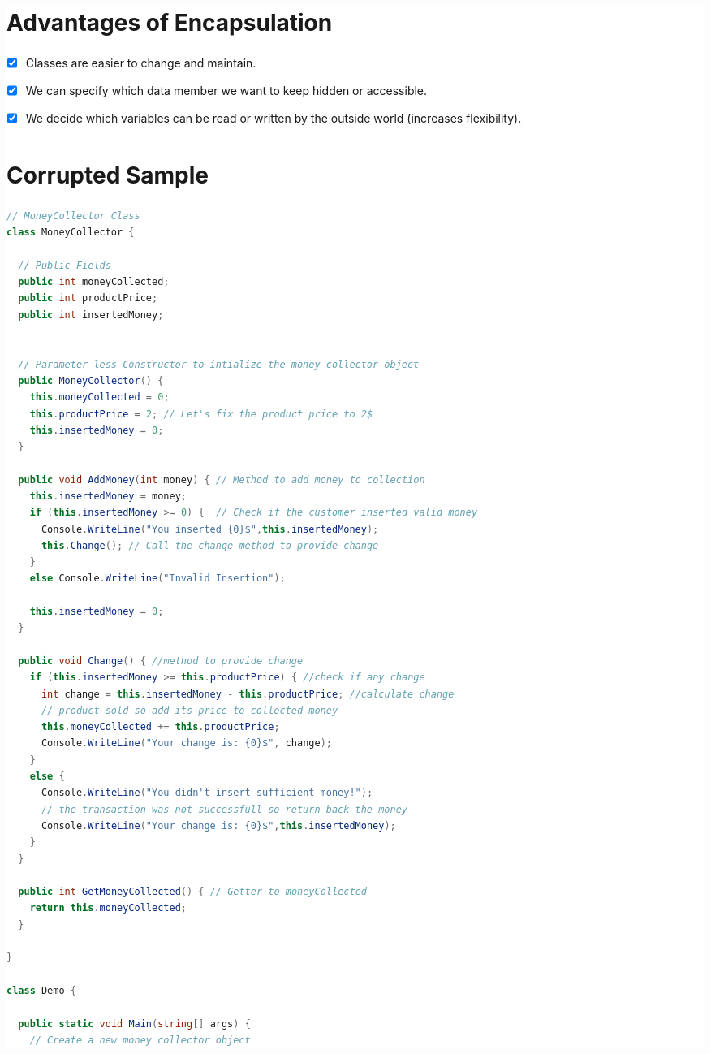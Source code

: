# Advantages of Encapsulation

- [x] Classes are easier to change and maintain.
- [x] We can specify which data member we want to keep hidden or accessible.
- [x] We decide which variables can be read or written by the outside world (increases flexibility).


# Corrupted Sample

```c#
// MoneyCollector Class
class MoneyCollector {

  // Public Fields
  public int moneyCollected;
  public int productPrice;
  public int insertedMoney;


  // Parameter-less Constructor to intialize the money collector object
  public MoneyCollector() { 
    this.moneyCollected = 0;
    this.productPrice = 2; // Let's fix the product price to 2$
    this.insertedMoney = 0;
  }

  public void AddMoney(int money) { // Method to add money to collection
    this.insertedMoney = money;
    if (this.insertedMoney >= 0) {  // Check if the customer inserted valid money
      Console.WriteLine("You inserted {0}$",this.insertedMoney);
      this.Change(); // Call the change method to provide change
    }
    else Console.WriteLine("Invalid Insertion");

    this.insertedMoney = 0;
  }

  public void Change() { //method to provide change
    if (this.insertedMoney >= this.productPrice) { //check if any change
      int change = this.insertedMoney - this.productPrice; //calculate change
      // product sold so add its price to collected money
      this.moneyCollected += this.productPrice;
      Console.WriteLine("Your change is: {0}$", change);
    }
    else {
      Console.WriteLine("You didn't insert sufficient money!");
      // the transaction was not successfull so return back the money
      Console.WriteLine("Your change is: {0}$",this.insertedMoney);
    }
  }

  public int GetMoneyCollected() { // Getter to moneyCollected
    return this.moneyCollected;
  }

}

class Demo {

  public static void Main(string[] args) {
    // Create a new money collector object
```